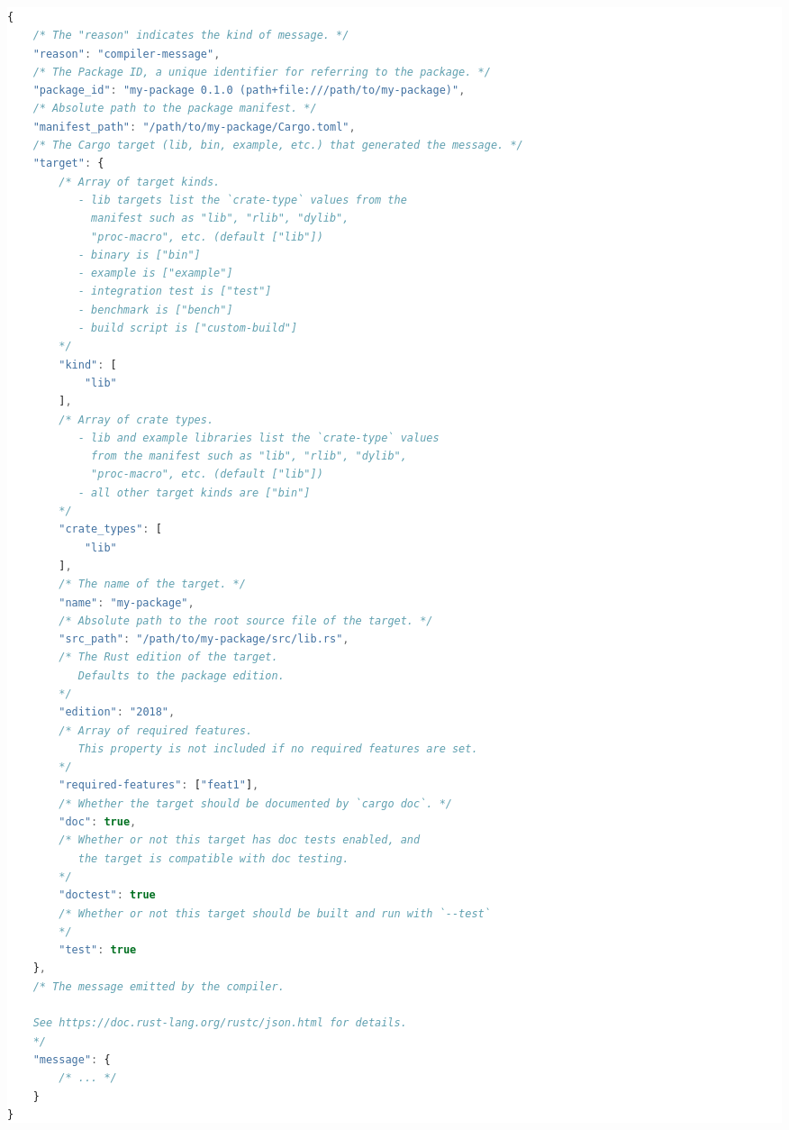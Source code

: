 ```javascript
{
    /* The "reason" indicates the kind of message. */
    "reason": "compiler-message",
    /* The Package ID, a unique identifier for referring to the package. */
    "package_id": "my-package 0.1.0 (path+file:///path/to/my-package)",
    /* Absolute path to the package manifest. */
    "manifest_path": "/path/to/my-package/Cargo.toml",
    /* The Cargo target (lib, bin, example, etc.) that generated the message. */
    "target": {
        /* Array of target kinds.
           - lib targets list the `crate-type` values from the
             manifest such as "lib", "rlib", "dylib",
             "proc-macro", etc. (default ["lib"])
           - binary is ["bin"]
           - example is ["example"]
           - integration test is ["test"]
           - benchmark is ["bench"]
           - build script is ["custom-build"]
        */
        "kind": [
            "lib"
        ],
        /* Array of crate types.
           - lib and example libraries list the `crate-type` values
             from the manifest such as "lib", "rlib", "dylib",
             "proc-macro", etc. (default ["lib"])
           - all other target kinds are ["bin"]
        */
        "crate_types": [
            "lib"
        ],
        /* The name of the target. */
        "name": "my-package",
        /* Absolute path to the root source file of the target. */
        "src_path": "/path/to/my-package/src/lib.rs",
        /* The Rust edition of the target.
           Defaults to the package edition.
        */
        "edition": "2018",
        /* Array of required features.
           This property is not included if no required features are set.
        */
        "required-features": ["feat1"],
        /* Whether the target should be documented by `cargo doc`. */
        "doc": true,
        /* Whether or not this target has doc tests enabled, and
           the target is compatible with doc testing.
        */
        "doctest": true
        /* Whether or not this target should be built and run with `--test`
        */
        "test": true
    },
    /* The message emitted by the compiler.

    See https://doc.rust-lang.org/rustc/json.html for details.
    */
    "message": {
        /* ... */
    }
}
```


[cargo_metadata]: https://crates.io/crates/cargo_metadata
[`cargo metadata`]: ../commands/cargo-metadata.md
[build command documentation]: ../commands/cargo-build.md
[cargo_metadata]: https://crates.io/crates/cargo_metadata
[`cargo metadata`]: ../commands/cargo-metadata.md
[`cargo_metadata`]: https://crates.io/crates/cargo_metadata